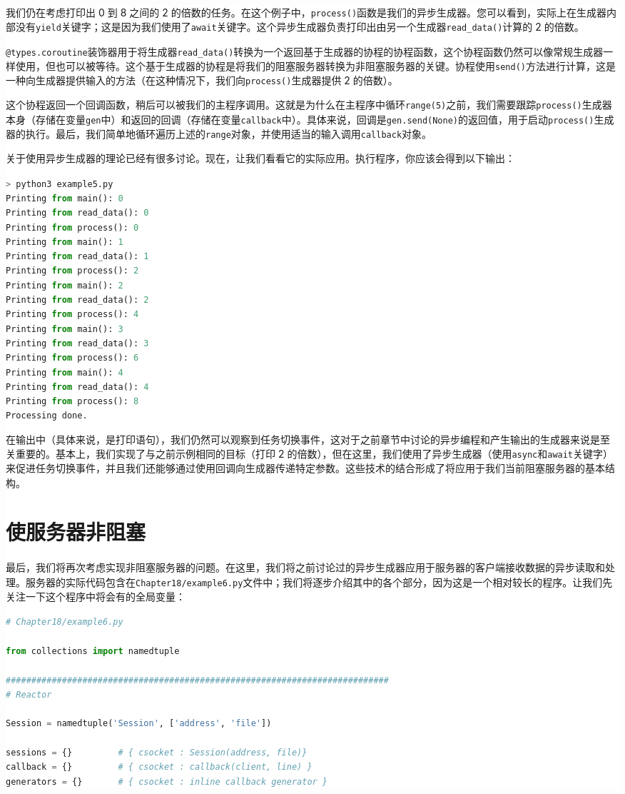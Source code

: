 我们仍在考虑打印出 0 到 8 之间的 2 的倍数的任务。在这个例子中，`process()`函数是我们的异步生成器。您可以看到，实际上在生成器内部没有`yield`关键字；这是因为我们使用了`await`关键字。这个异步生成器负责打印出由另一个生成器`read_data()`计算的 2 的倍数。

`@types.coroutine`装饰器用于将生成器`read_data()`转换为一个返回基于生成器的协程的协程函数，这个协程函数仍然可以像常规生成器一样使用，但也可以被等待。这个基于生成器的协程是将我们的阻塞服务器转换为非阻塞服务器的关键。协程使用`send()`方法进行计算，这是一种向生成器提供输入的方法（在这种情况下，我们向`process()`生成器提供 2 的倍数）。

这个协程返回一个回调函数，稍后可以被我们的主程序调用。这就是为什么在主程序中循环`range(5)`之前，我们需要跟踪`process()`生成器本身（存储在变量`gen`中）和返回的回调（存储在变量`callback`中）。具体来说，回调是`gen.send(None)`的返回值，用于启动`process()`生成器的执行。最后，我们简单地循环遍历上述的`range`对象，并使用适当的输入调用`callback`对象。

关于使用异步生成器的理论已经有很多讨论。现在，让我们看看它的实际应用。执行程序，你应该会得到以下输出：

```py
> python3 example5.py
Printing from main(): 0
Printing from read_data(): 0
Printing from process(): 0
Printing from main(): 1
Printing from read_data(): 1
Printing from process(): 2
Printing from main(): 2
Printing from read_data(): 2
Printing from process(): 4
Printing from main(): 3
Printing from read_data(): 3
Printing from process(): 6
Printing from main(): 4
Printing from read_data(): 4
Printing from process(): 8
Processing done.
```

在输出中（具体来说，是打印语句），我们仍然可以观察到任务切换事件，这对于之前章节中讨论的异步编程和产生输出的生成器来说是至关重要的。基本上，我们实现了与之前示例相同的目标（打印 2 的倍数），但在这里，我们使用了异步生成器（使用`async`和`await`关键字）来促进任务切换事件，并且我们还能够通过使用回调向生成器传递特定参数。这些技术的结合形成了将应用于我们当前阻塞服务器的基本结构。

# 使服务器非阻塞

最后，我们将再次考虑实现非阻塞服务器的问题。在这里，我们将之前讨论过的异步生成器应用于服务器的客户端接收数据的异步读取和处理。服务器的实际代码包含在`Chapter18/example6.py`文件中；我们将逐步介绍其中的各个部分，因为这是一个相对较长的程序。让我们先关注一下这个程序中将会有的全局变量：

```py
# Chapter18/example6.py

from collections import namedtuple

###########################################################################
# Reactor

Session = namedtuple('Session', ['address', 'file'])

sessions = {}         # { csocket : Session(address, file)}
callback = {}         # { csocket : callback(client, line) }
generators = {}       # { csocket : inline callback generator }
```
